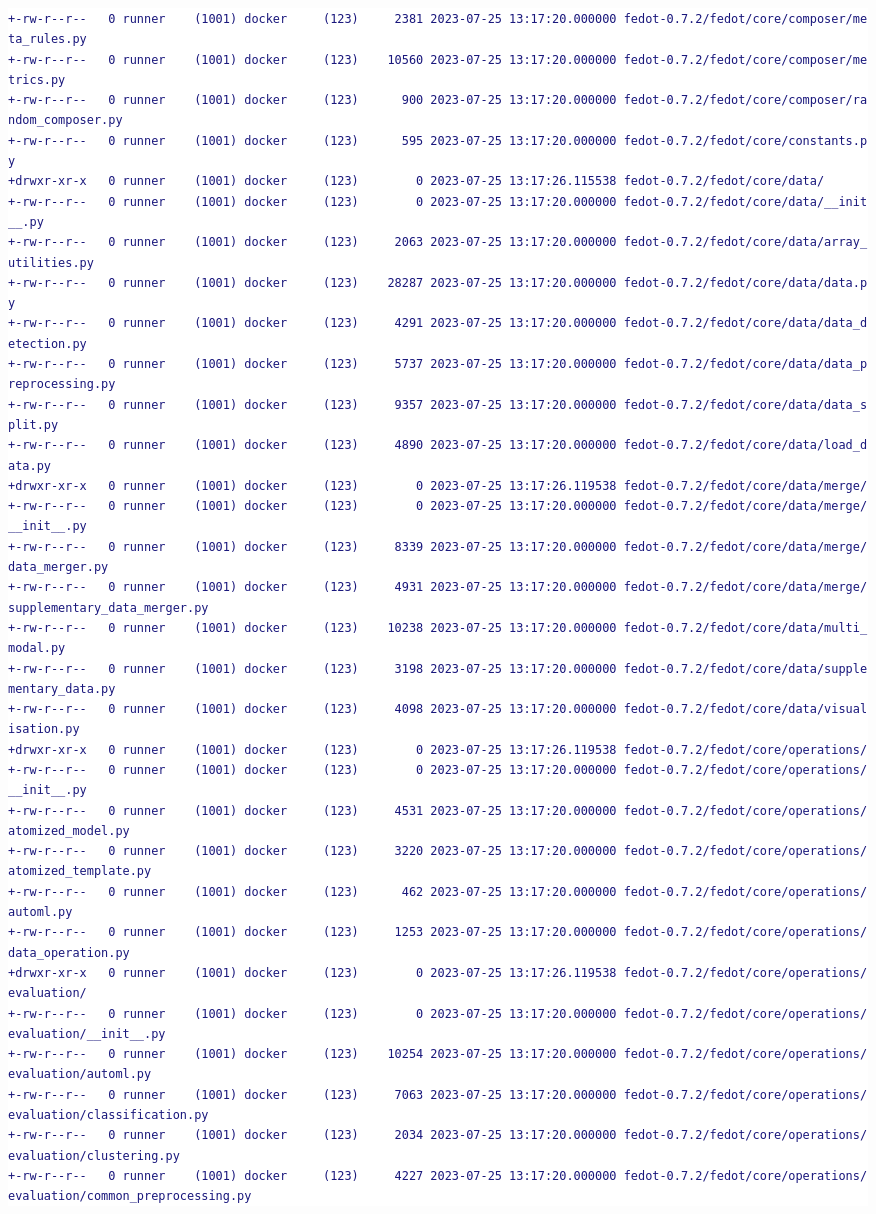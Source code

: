 ```diff
+-rw-r--r--   0 runner    (1001) docker     (123)     2381 2023-07-25 13:17:20.000000 fedot-0.7.2/fedot/core/composer/meta_rules.py
+-rw-r--r--   0 runner    (1001) docker     (123)    10560 2023-07-25 13:17:20.000000 fedot-0.7.2/fedot/core/composer/metrics.py
+-rw-r--r--   0 runner    (1001) docker     (123)      900 2023-07-25 13:17:20.000000 fedot-0.7.2/fedot/core/composer/random_composer.py
+-rw-r--r--   0 runner    (1001) docker     (123)      595 2023-07-25 13:17:20.000000 fedot-0.7.2/fedot/core/constants.py
+drwxr-xr-x   0 runner    (1001) docker     (123)        0 2023-07-25 13:17:26.115538 fedot-0.7.2/fedot/core/data/
+-rw-r--r--   0 runner    (1001) docker     (123)        0 2023-07-25 13:17:20.000000 fedot-0.7.2/fedot/core/data/__init__.py
+-rw-r--r--   0 runner    (1001) docker     (123)     2063 2023-07-25 13:17:20.000000 fedot-0.7.2/fedot/core/data/array_utilities.py
+-rw-r--r--   0 runner    (1001) docker     (123)    28287 2023-07-25 13:17:20.000000 fedot-0.7.2/fedot/core/data/data.py
+-rw-r--r--   0 runner    (1001) docker     (123)     4291 2023-07-25 13:17:20.000000 fedot-0.7.2/fedot/core/data/data_detection.py
+-rw-r--r--   0 runner    (1001) docker     (123)     5737 2023-07-25 13:17:20.000000 fedot-0.7.2/fedot/core/data/data_preprocessing.py
+-rw-r--r--   0 runner    (1001) docker     (123)     9357 2023-07-25 13:17:20.000000 fedot-0.7.2/fedot/core/data/data_split.py
+-rw-r--r--   0 runner    (1001) docker     (123)     4890 2023-07-25 13:17:20.000000 fedot-0.7.2/fedot/core/data/load_data.py
+drwxr-xr-x   0 runner    (1001) docker     (123)        0 2023-07-25 13:17:26.119538 fedot-0.7.2/fedot/core/data/merge/
+-rw-r--r--   0 runner    (1001) docker     (123)        0 2023-07-25 13:17:20.000000 fedot-0.7.2/fedot/core/data/merge/__init__.py
+-rw-r--r--   0 runner    (1001) docker     (123)     8339 2023-07-25 13:17:20.000000 fedot-0.7.2/fedot/core/data/merge/data_merger.py
+-rw-r--r--   0 runner    (1001) docker     (123)     4931 2023-07-25 13:17:20.000000 fedot-0.7.2/fedot/core/data/merge/supplementary_data_merger.py
+-rw-r--r--   0 runner    (1001) docker     (123)    10238 2023-07-25 13:17:20.000000 fedot-0.7.2/fedot/core/data/multi_modal.py
+-rw-r--r--   0 runner    (1001) docker     (123)     3198 2023-07-25 13:17:20.000000 fedot-0.7.2/fedot/core/data/supplementary_data.py
+-rw-r--r--   0 runner    (1001) docker     (123)     4098 2023-07-25 13:17:20.000000 fedot-0.7.2/fedot/core/data/visualisation.py
+drwxr-xr-x   0 runner    (1001) docker     (123)        0 2023-07-25 13:17:26.119538 fedot-0.7.2/fedot/core/operations/
+-rw-r--r--   0 runner    (1001) docker     (123)        0 2023-07-25 13:17:20.000000 fedot-0.7.2/fedot/core/operations/__init__.py
+-rw-r--r--   0 runner    (1001) docker     (123)     4531 2023-07-25 13:17:20.000000 fedot-0.7.2/fedot/core/operations/atomized_model.py
+-rw-r--r--   0 runner    (1001) docker     (123)     3220 2023-07-25 13:17:20.000000 fedot-0.7.2/fedot/core/operations/atomized_template.py
+-rw-r--r--   0 runner    (1001) docker     (123)      462 2023-07-25 13:17:20.000000 fedot-0.7.2/fedot/core/operations/automl.py
+-rw-r--r--   0 runner    (1001) docker     (123)     1253 2023-07-25 13:17:20.000000 fedot-0.7.2/fedot/core/operations/data_operation.py
+drwxr-xr-x   0 runner    (1001) docker     (123)        0 2023-07-25 13:17:26.119538 fedot-0.7.2/fedot/core/operations/evaluation/
+-rw-r--r--   0 runner    (1001) docker     (123)        0 2023-07-25 13:17:20.000000 fedot-0.7.2/fedot/core/operations/evaluation/__init__.py
+-rw-r--r--   0 runner    (1001) docker     (123)    10254 2023-07-25 13:17:20.000000 fedot-0.7.2/fedot/core/operations/evaluation/automl.py
+-rw-r--r--   0 runner    (1001) docker     (123)     7063 2023-07-25 13:17:20.000000 fedot-0.7.2/fedot/core/operations/evaluation/classification.py
+-rw-r--r--   0 runner    (1001) docker     (123)     2034 2023-07-25 13:17:20.000000 fedot-0.7.2/fedot/core/operations/evaluation/clustering.py
+-rw-r--r--   0 runner    (1001) docker     (123)     4227 2023-07-25 13:17:20.000000 fedot-0.7.2/fedot/core/operations/evaluation/common_preprocessing.py
```